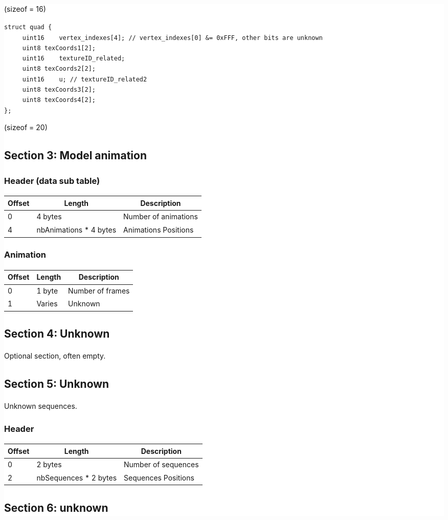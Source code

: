 (sizeof = 16)

`struct quad {`  
`     uint16    vertex_indexes[4]; // vertex_indexes[0] &= 0xFFF, other bits are unknown`  
`     uint8 texCoords1[2];`  
`     uint16    textureID_related;`  
`     uint8 texCoords2[2];`  
`     uint16    u; // textureID_related2`  
`     uint8 texCoords3[2];`  
`     uint8 texCoords4[2];`  
`};`

(sizeof = 20)

## Section 3: Model animation

### Header (data sub table)

| Offset | Length                  | Description          |
|--------|-------------------------|----------------------|
| 0      | 4 bytes                 | Number of animations |
| 4      | nbAnimations \* 4 bytes | Animations Positions |

### Animation

| Offset | Length | Description      |
|--------|--------|------------------|
| 0      | 1 byte | Number of frames |
| 1      | Varies | Unknown          |

## Section 4: Unknown

Optional section, often empty.

## Section 5: Unknown

Unknown sequences.

### Header

| Offset | Length                 | Description         |
|--------|------------------------|---------------------|
| 0      | 2 bytes                | Number of sequences |
| 2      | nbSequences \* 2 bytes | Sequences Positions |

## Section 6: unknown
